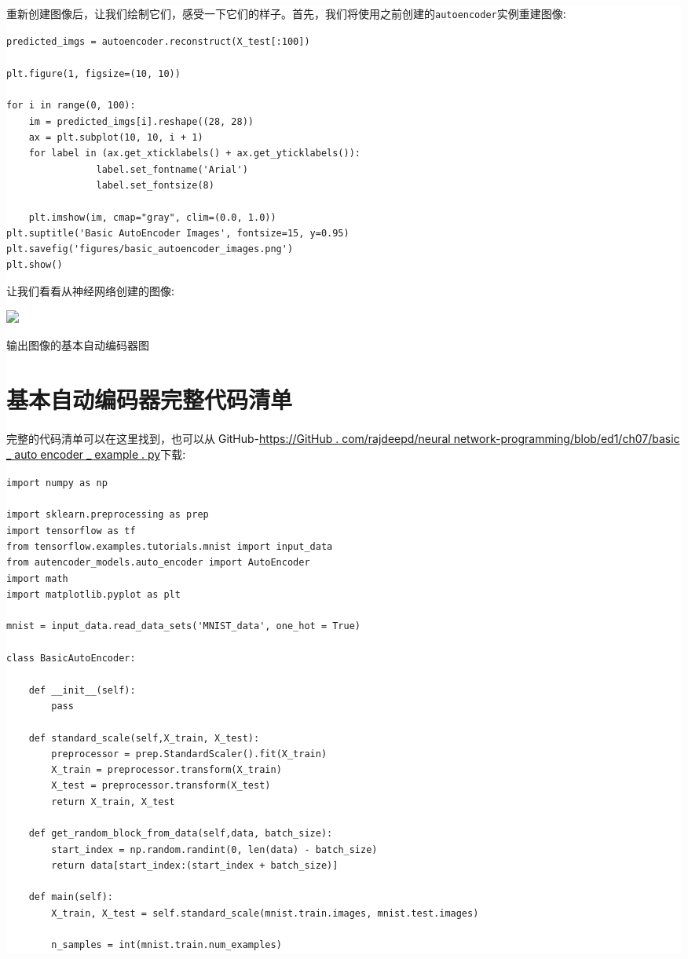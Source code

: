 重新创建图像后，让我们绘制它们，感受一下它们的样子。首先，我们将使用之前创建的`autoencoder`实例重建图像:

```
predicted_imgs = autoencoder.reconstruct(X_test[:100])

plt.figure(1, figsize=(10, 10))

for i in range(0, 100):
    im = predicted_imgs[i].reshape((28, 28))
    ax = plt.subplot(10, 10, i + 1)
    for label in (ax.get_xticklabels() + ax.get_yticklabels()):
                label.set_fontname('Arial')
                label.set_fontsize(8)

    plt.imshow(im, cmap="gray", clim=(0.0, 1.0))
plt.suptitle('Basic AutoEncoder Images', fontsize=15, y=0.95)
plt.savefig('figures/basic_autoencoder_images.png')
plt.show()
```

让我们看看从神经网络创建的图像:

![](Images/fcaccfd9-080c-4775-a79e-3f0756e2c92b.png)

输出图像的基本自动编码器图

<title>Unknown</title>  <link href="../stylesheet.css" rel="stylesheet" type="text/css"> <link href="../page_styles.css" rel="stylesheet" type="text/css">

# 基本自动编码器完整代码清单

完整的代码清单可以在这里找到，也可以从 GitHub-[https://GitHub . com/rajdeepd/neural network-programming/blob/ed1/ch07/basic _ auto encoder _ example . py](https://github.com/rajdeepd/neuralnetwork-programming/blob/ed1/ch07/basic_autoencoder_example.py)下载:

```
import numpy as np

import sklearn.preprocessing as prep
import tensorflow as tf
from tensorflow.examples.tutorials.mnist import input_data
from autencoder_models.auto_encoder import AutoEncoder
import math
import matplotlib.pyplot as plt

mnist = input_data.read_data_sets('MNIST_data', one_hot = True)

class BasicAutoEncoder:

    def __init__(self):
        pass

    def standard_scale(self,X_train, X_test):
        preprocessor = prep.StandardScaler().fit(X_train)
        X_train = preprocessor.transform(X_train)
        X_test = preprocessor.transform(X_test)
        return X_train, X_test

    def get_random_block_from_data(self,data, batch_size):
        start_index = np.random.randint(0, len(data) - batch_size)
        return data[start_index:(start_index + batch_size)]

    def main(self):
        X_train, X_test = self.standard_scale(mnist.train.images, mnist.test.images)

        n_samples = int(mnist.train.num_examples)
```